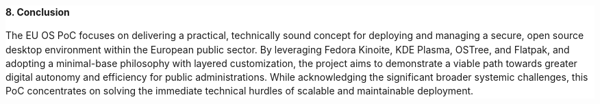 **8. Conclusion**

The EU OS PoC focuses on delivering a practical, technically sound concept for deploying and managing a secure, open source desktop environment within the European public sector. By leveraging Fedora Kinoite, KDE Plasma, OSTree, and Flatpak, and adopting a minimal-base philosophy with layered customization, the project aims to demonstrate a viable path towards greater digital autonomy and efficiency for public administrations. While acknowledging the significant broader systemic challenges, this PoC concentrates on solving the immediate technical hurdles of scalable and maintainable deployment.
